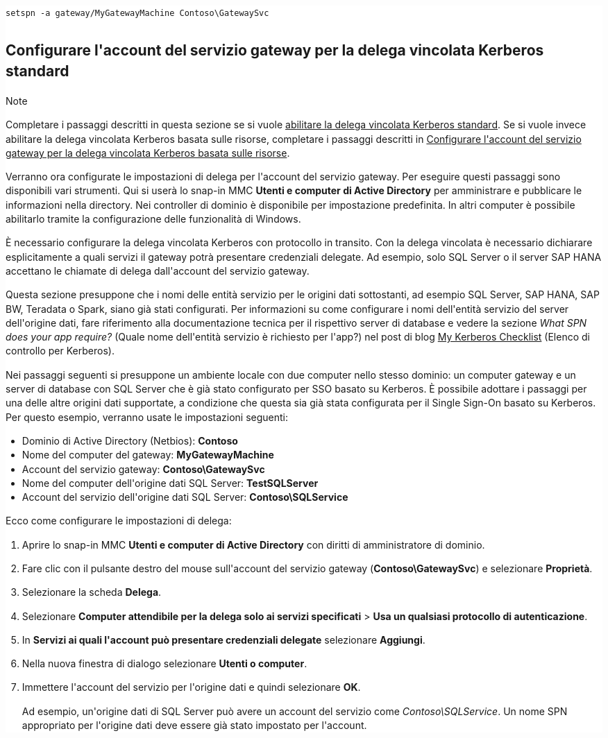    ```setspn -a gateway/MyGatewayMachine Contoso\GatewaySvc```
## <a name="configure-the-gateway-service-account-for-standard-kerberos-constrained-delegation"></a>Configurare l'account del servizio gateway per la delega vincolata Kerberos standard

> [!NOTE]
> Completare i passaggi descritti in questa sezione se si vuole [abilitare la delega vincolata Kerberos standard](/windows-server/security/kerberos/kerberos-constrained-delegation-overview). Se si vuole invece abilitare la delega vincolata Kerberos basata sulle risorse, completare i passaggi descritti in [Configurare l'account del servizio gateway per la delega vincolata Kerberos basata sulle risorse](#configure-the-gateway-service-account-for-resource-based-kerberos-constrained-delegation).

Verranno ora configurate le impostazioni di delega per l'account del servizio gateway. Per eseguire questi passaggi sono disponibili vari strumenti. Qui si userà lo snap-in MMC **Utenti e computer di Active Directory** per amministrare e pubblicare le informazioni nella directory. Nei controller di dominio è disponibile per impostazione predefinita. In altri computer è possibile abilitarlo tramite la configurazione delle funzionalità di Windows.

È necessario configurare la delega vincolata Kerberos con protocollo in transito. Con la delega vincolata è necessario dichiarare esplicitamente a quali servizi il gateway potrà presentare credenziali delegate. Ad esempio, solo SQL Server o il server SAP HANA accettano le chiamate di delega dall'account del servizio gateway.

Questa sezione presuppone che i nomi delle entità servizio per le origini dati sottostanti, ad esempio SQL Server, SAP HANA, SAP BW, Teradata o Spark, siano già stati configurati. Per informazioni su come configurare i nomi dell'entità servizio del server dell'origine dati, fare riferimento alla documentazione tecnica per il rispettivo server di database e vedere la sezione *What SPN does your app require?* (Quale nome dell'entità servizio è richiesto per l'app?) nel post di blog [My Kerberos Checklist](https://techcommunity.microsoft.com/t5/SQL-Server-Support/My-Kerberos-Checklist-8230/ba-p/316160) (Elenco di controllo per Kerberos).

Nei passaggi seguenti si presuppone un ambiente locale con due computer nello stesso dominio: un computer gateway e un server di database con SQL Server che è già stato configurato per SSO basato su Kerberos. È possibile adottare i passaggi per una delle altre origini dati supportate, a condizione che questa sia già stata configurata per il Single Sign-On basato su Kerberos. Per questo esempio, verranno usate le impostazioni seguenti:

* Dominio di Active Directory (Netbios): **Contoso**
* Nome del computer del gateway: **MyGatewayMachine**
* Account del servizio gateway: **Contoso\GatewaySvc**
* Nome del computer dell'origine dati SQL Server: **TestSQLServer**
* Account del servizio dell'origine dati SQL Server: **Contoso\SQLService**

Ecco come configurare le impostazioni di delega:

1. Aprire lo snap-in MMC **Utenti e computer di Active Directory** con diritti di amministratore di dominio.

2. Fare clic con il pulsante destro del mouse sull'account del servizio gateway (**Contoso\GatewaySvc**) e selezionare **Proprietà**.

3. Selezionare la scheda **Delega**.

4. Selezionare **Computer attendibile per la delega solo ai servizi specificati** > **Usa un qualsiasi protocollo di autenticazione**.

5. In **Servizi ai quali l'account può presentare credenziali delegate** selezionare **Aggiungi**.

6. Nella nuova finestra di dialogo selezionare **Utenti o computer**.

7. Immettere l'account del servizio per l'origine dati e quindi selezionare **OK**.

   Ad esempio, un'origine dati di SQL Server può avere un account del servizio come *Contoso\SQLService*. Un nome SPN appropriato per l'origine dati deve essere già stato impostato per l'account. 

   ```